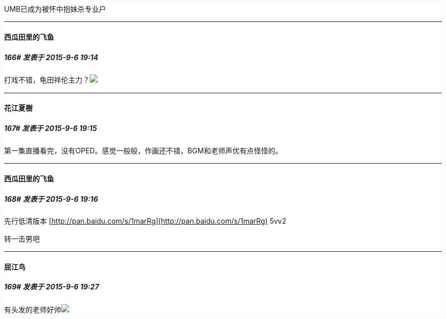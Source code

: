 


UMB已成为被怀中抱妹杀专业户







-----

####  西瓜田里的飞鱼  
##### 166#       发表于 2015-9-6 19:14




打戏不错，龟田祥伦主力？<img src="https://static.saraba1st.com/image/smiley/face/119.gif" referrerpolicy="no-referrer">







-----

####  花江夏樹  
##### 167#       发表于 2015-9-6 19:15




第一集直播看完，没有OPED。感觉一般般，作画还不错，BGM和老师声优有点怪怪的。







-----

####  西瓜田里的飞鱼  
##### 168#       发表于 2015-9-6 19:16




先行低清版本 [http://pan.baidu.com/s/1marRg](http://pan.baidu.com/s/1marRg) 5vv2

转一击男吧







-----

####  屈江鸟  
##### 169#       发表于 2015-9-6 19:27




有头发的老师好帅<img src="https://static.saraba1st.com/image/smiley/face/91.gif" referrerpolicy="no-referrer">
